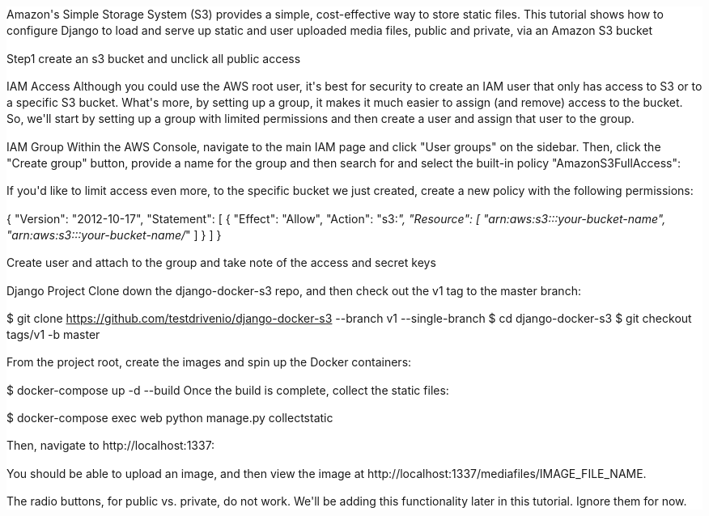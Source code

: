 Amazon's Simple Storage System (S3) provides a simple, cost-effective way to store static files. This tutorial shows how to configure Django to load and serve up static and user uploaded media files, public and private, via an Amazon S3 bucket


Step1
create an s3 bucket and unclick all public access

IAM Access
Although you could use the AWS root user, it's best for security to create an IAM user that only has access to S3 or to a specific S3 bucket. What's more, by setting up a group, it makes it much easier to assign (and remove) access to the bucket. So, we'll start by setting up a group with limited permissions and then create a user and assign that user to the group.

IAM Group
Within the AWS Console, navigate to the main IAM page and click "User groups" on the sidebar. Then, click the "Create group" button, provide a name for the group and then search for and select the built-in policy "AmazonS3FullAccess":

If you'd like to limit access even more, to the specific bucket we just created, create a new policy with the following permissions:

{
    "Version": "2012-10-17",
    "Statement": [
        {
            "Effect": "Allow",
            "Action": "s3:*",
            "Resource": [
                "arn:aws:s3:::your-bucket-name",
                "arn:aws:s3:::your-bucket-name/*"
            ]
        }
    ]
}

Create user and attach to the group and take note of the access and secret keys

Django Project
Clone down the django-docker-s3 repo, and then check out the v1 tag to the master branch:

$ git clone https://github.com/testdrivenio/django-docker-s3 --branch v1 --single-branch
$ cd django-docker-s3
$ git checkout tags/v1 -b master

From the project root, create the images and spin up the Docker containers:

$ docker-compose up -d --build
Once the build is complete, collect the static files:

$ docker-compose exec web python manage.py collectstatic

Then, navigate to http://localhost:1337:

You should be able to upload an image, and then view the image at http://localhost:1337/mediafiles/IMAGE_FILE_NAME.

The radio buttons, for public vs. private, do not work. We'll be adding this functionality later in this tutorial. Ignore them for now.
